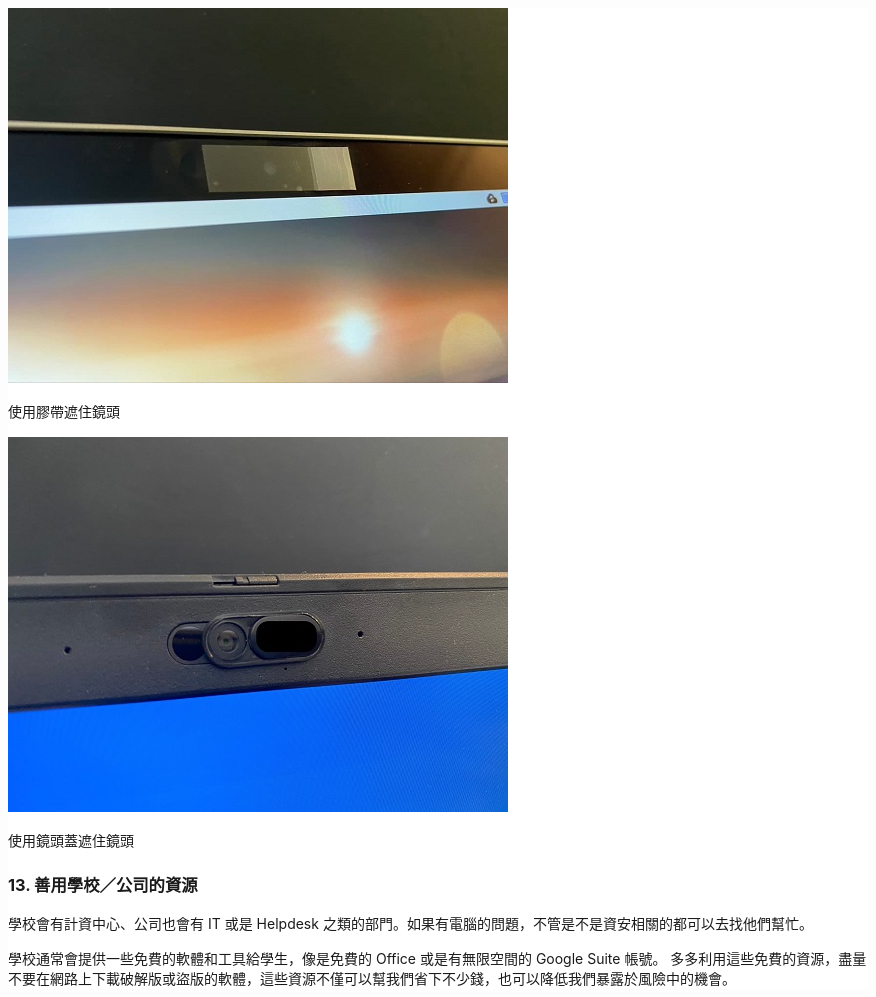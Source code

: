 ![](/media/schooltips_camsticker.jpg)

使用膠帶遮住鏡頭

![](/media/schooltips_camcover.jpg)

使用鏡頭蓋遮住鏡頭

### 13. 善用學校／公司的資源

學校會有計資中心、公司也會有 IT 或是 Helpdesk 之類的部門。如果有電腦的問題，不管是不是資安相關的都可以去找他們幫忙。

學校通常會提供一些免費的軟體和工具給學生，像是免費的 Office 或是有無限空間的 Google Suite 帳號。 多多利用這些免費的資源，盡量不要在網路上下載破解版或盜版的軟體，這些資源不僅可以幫我們省下不少錢，也可以降低我們暴露於風險中的機會。
